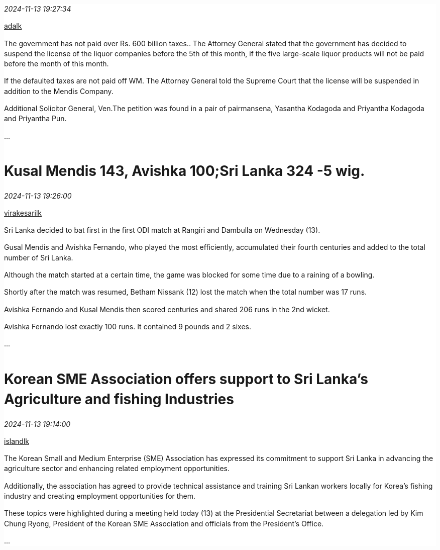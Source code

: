 *2024-11-13 19:27:34*

[adalk](https://www.ada.lk/breaking_news/මෙන්ඩිස්-සමාගමට-අවසන්-දිනය-දැනුම්-දෙයි/11-413027)

The government has not paid over Rs. 600 billion taxes.. The Attorney General stated that the government has decided to suspend the license of the liquor companies before the 5th of this month, if the five large-scale liquor products will not be paid before the month of this month.

If the defaulted taxes are not paid off WM. The Attorney General told the Supreme Court that the license will be suspended in addition to the Mendis Company.

Additional Solicitor General, Ven.The petition was found in a pair of pairmansena, Yasantha Kodagoda and Priyantha Kodagoda and Priyantha Pun.

...



# Kusal Mendis 143, Avishka 100;Sri Lanka 324 -5 wig.

*2024-11-13 19:26:00*

[virakesarilk](https://www.virakesari.lk/article/198623)

Sri Lanka decided to bat first in the first ODI match at Rangiri and Dambulla on Wednesday (13).

Gusal Mendis and Avishka Fernando, who played the most efficiently, accumulated their fourth centuries and added to the total number of Sri Lanka.

Although the match started at a certain time, the game was blocked for some time due to a raining of a bowling.

Shortly after the match was resumed, Betham Nissank (12) lost the match when the total number was 17 runs.

Avishka Fernando and Kusal Mendis then scored centuries and shared 206 runs in the 2nd wicket.

Avishka Fernando lost exactly 100 runs. It contained 9 pounds and 2 sixes.

...



# Korean SME Association offers support to Sri Lanka’s Agriculture and fishing Industries

*2024-11-13 19:14:00*

[islandlk](http://island.lk/korean-sme-association-offers-support-to-sri-lankas-agriculture-and-fishing-industries/)

The Korean Small and Medium Enterprise (SME) Association has expressed its commitment to support Sri Lanka in advancing the agriculture sector and enhancing related employment opportunities.

Additionally, the association has agreed to provide technical assistance and training Sri Lankan workers locally for Korea’s fishing industry and creating employment opportunities for them.

These topics were highlighted during a meeting held today (13) at the Presidential Secretariat between a delegation led by Kim Chung Ryong, President of the Korean SME Association and officials from the President’s Office.

...

